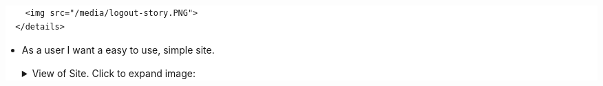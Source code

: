         <img src="/media/logout-story.PNG">
      </details>   

 - As a user I want a easy to use, simple site.

      <details><summary>View of Site. Click to expand image:</summary>
        <img src="/media/laptop-view.png">